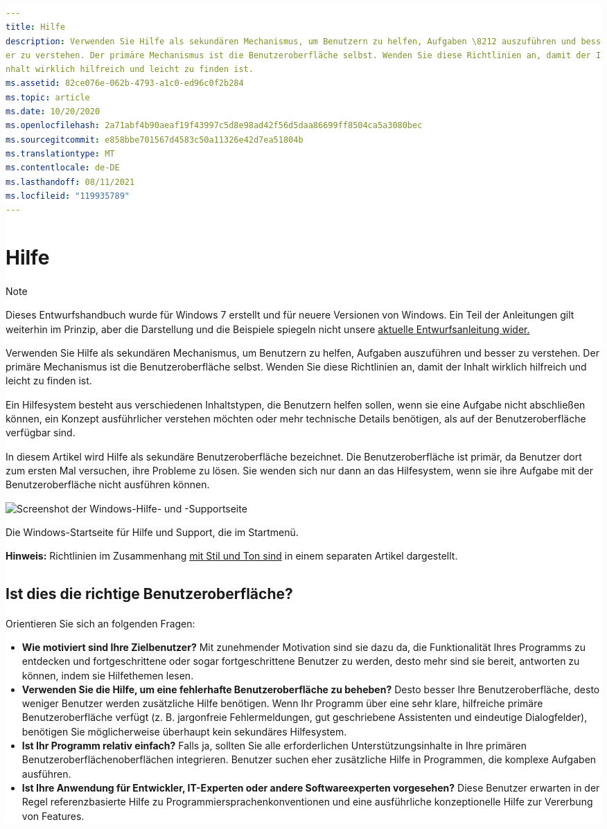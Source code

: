 ```yaml
---
title: Hilfe
description: Verwenden Sie Hilfe als sekundären Mechanismus, um Benutzern zu helfen, Aufgaben \8212 auszuführen und besser zu verstehen. Der primäre Mechanismus ist die Benutzeroberfläche selbst. Wenden Sie diese Richtlinien an, damit der Inhalt wirklich hilfreich und leicht zu finden ist.
ms.assetid: 82ce076e-062b-4793-a1c0-ed96c0f2b284
ms.topic: article
ms.date: 10/20/2020
ms.openlocfilehash: 2a71abf4b90aeaf19f43997c5d8e98ad42f56d5daa86699ff8504ca5a3080bec
ms.sourcegitcommit: e858bbe701567d4583c50a11326e42d7ea51804b
ms.translationtype: MT
ms.contentlocale: de-DE
ms.lasthandoff: 08/11/2021
ms.locfileid: "119935789"
---
```

# <a name="help"></a>Hilfe

> [!NOTE]
> Dieses Entwurfshandbuch wurde für Windows 7 erstellt und für neuere Versionen von Windows. Ein Teil der Anleitungen gilt weiterhin im Prinzip, aber die Darstellung und die Beispiele spiegeln nicht unsere [aktuelle Entwurfsanleitung wider.](/windows/uwp/design/)

Verwenden Sie Hilfe als sekundären Mechanismus, um Benutzern zu helfen, Aufgaben auszuführen und besser zu verstehen. Der primäre Mechanismus ist die Benutzeroberfläche selbst. Wenden Sie diese Richtlinien an, damit der Inhalt wirklich hilfreich und leicht zu finden ist.

Ein Hilfesystem besteht aus verschiedenen Inhaltstypen, die Benutzern helfen sollen, wenn sie eine Aufgabe nicht abschließen können, ein Konzept ausführlicher verstehen möchten oder mehr technische Details benötigen, als auf der Benutzeroberfläche verfügbar sind.

In diesem Artikel wird Hilfe als sekundäre Benutzeroberfläche bezeichnet. Die Benutzeroberfläche ist primär, da Benutzer dort zum ersten Mal versuchen, ihre Probleme zu lösen. Sie wenden sich nur dann an das Hilfesystem, wenn sie ihre Aufgabe mit der Benutzeroberfläche nicht ausführen können.

![Screenshot der Windows-Hilfe- und -Supportseite ](images/winenv-help-image1.png)

Die Windows-Startseite für Hilfe und Support, die im Startmenü.

**Hinweis:** Richtlinien im Zusammenhang [mit Stil und Ton sind](text-style-tone.md) in einem separaten Artikel dargestellt.

## <a name="is-this-the-right-user-interface"></a>Ist dies die richtige Benutzeroberfläche?

Orientieren Sie sich an folgenden Fragen:

-   **Wie motiviert sind Ihre Zielbenutzer?** Mit zunehmender Motivation sind sie dazu da, die Funktionalität Ihres Programms zu entdecken und fortgeschrittene oder sogar fortgeschrittene Benutzer zu werden, desto mehr sind sie bereit, antworten zu können, indem sie Hilfethemen lesen.
-   **Verwenden Sie die Hilfe, um eine fehlerhafte Benutzeroberfläche zu beheben?** Desto besser Ihre Benutzeroberfläche, desto weniger Benutzer werden zusätzliche Hilfe benötigen. Wenn Ihr Programm über eine sehr klare, hilfreiche primäre Benutzeroberfläche verfügt (z. B. jargonfreie Fehlermeldungen, gut geschriebene Assistenten und eindeutige Dialogfelder), benötigen Sie möglicherweise überhaupt kein sekundäres Hilfesystem.
-   **Ist Ihr Programm relativ einfach?** Falls ja, sollten Sie alle erforderlichen Unterstützungsinhalte in Ihre primären Benutzeroberflächenoberflächen integrieren. Benutzer suchen eher zusätzliche Hilfe in Programmen, die komplexe Aufgaben ausführen.
-   **Ist Ihre Anwendung für Entwickler, IT-Experten oder andere Softwareexperten vorgesehen?** Diese Benutzer erwarten in der Regel referenzbasierte Hilfe zu Programmiersprachenkonventionen und eine ausführliche konzeptionelle Hilfe zur Vererbung von Features.
